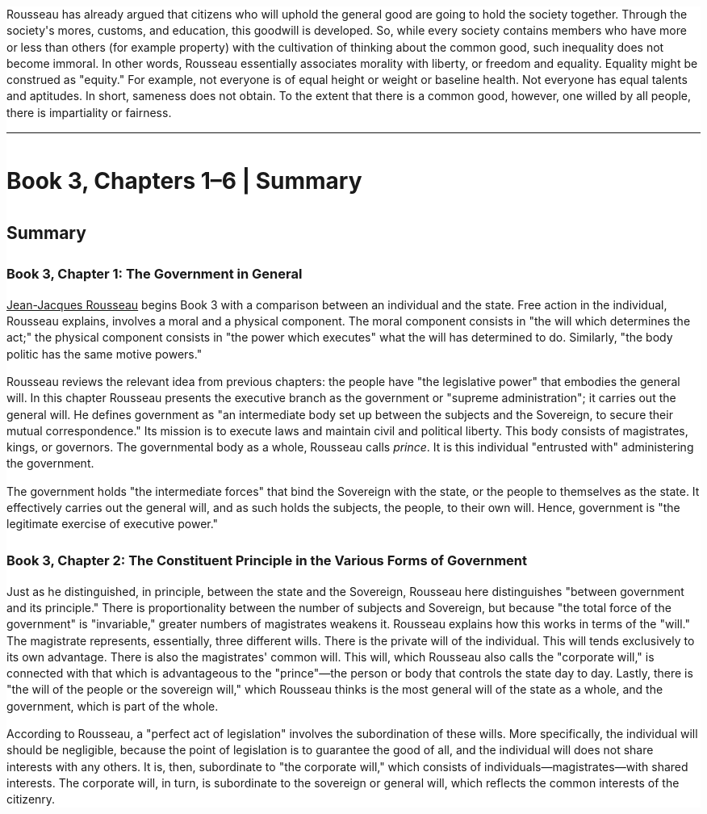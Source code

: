 Rousseau has already argued that citizens who will uphold the general good are going to hold the society together. Through the society's mores, customs, and education, this goodwill is developed. So, while every society contains members who have more or less than others (for example property) with the cultivation of thinking about the common good, such inequality does not become immoral. In other words, Rousseau essentially associates morality with liberty, or freedom and equality. Equality might be construed as "equity." For example, not everyone is of equal height or weight or baseline health. Not everyone has equal talents and aptitudes. In short, sameness does not obtain. To the extent that there is a common good, however, one willed by all people, there is impartiality or fairness.
___
# Book 3, Chapters 1–6 | Summary

## Summary

### Book 3, Chapter 1: The Government in General

[Jean-Jacques Rousseau](https://www.coursehero.com/lit/The-Social-Contract/author/) begins Book 3 with a comparison between an individual and the state. Free action in the individual, Rousseau explains, involves a moral and a physical component. The moral component consists in "the will which determines the act;" the physical component consists in "the power which executes" what the will has determined to do. Similarly, "the body politic has the same motive powers."

Rousseau reviews the relevant idea from previous chapters: the people have "the legislative power" that embodies the general will. In this chapter Rousseau presents the executive branch as the government or "supreme administration"; it carries out the general will. He defines government as "an intermediate body set up between the subjects and the Sovereign, to secure their mutual correspondence." Its mission is to execute laws and maintain civil and political liberty. This body consists of magistrates, kings, or governors. The governmental body as a whole, Rousseau calls _prince_. It is this individual "entrusted with" administering the government.

The government holds "the intermediate forces" that bind the Sovereign with the state, or the people to themselves as the state. It effectively carries out the general will, and as such holds the subjects, the people, to their own will. Hence, government is "the legitimate exercise of executive power."

### Book 3, Chapter 2: The Constituent Principle in the Various Forms of Government

Just as he distinguished, in principle, between the state and the Sovereign, Rousseau here distinguishes "between government and its principle." There is proportionality between the number of subjects and Sovereign, but because "the total force of the government" is "invariable," greater numbers of magistrates weakens it. Rousseau explains how this works in terms of the "will." The magistrate represents, essentially, three different wills. There is the private will of the individual. This will tends exclusively to its own advantage. There is also the magistrates' common will. This will, which Rousseau also calls the "corporate will," is connected with that which is advantageous to the "prince"—the person or body that controls the state day to day. Lastly, there is "the will of the people or the sovereign will," which Rousseau thinks is the most general will of the state as a whole, and the government, which is part of the whole.

According to Rousseau, a "perfect act of legislation" involves the subordination of these wills. More specifically, the individual will should be negligible, because the point of legislation is to guarantee the good of all, and the individual will does not share interests with any others. It is, then, subordinate to "the corporate will," which consists of individuals—magistrates—with shared interests. The corporate will, in turn, is subordinate to the sovereign or general will, which reflects the common interests of the citizenry.
